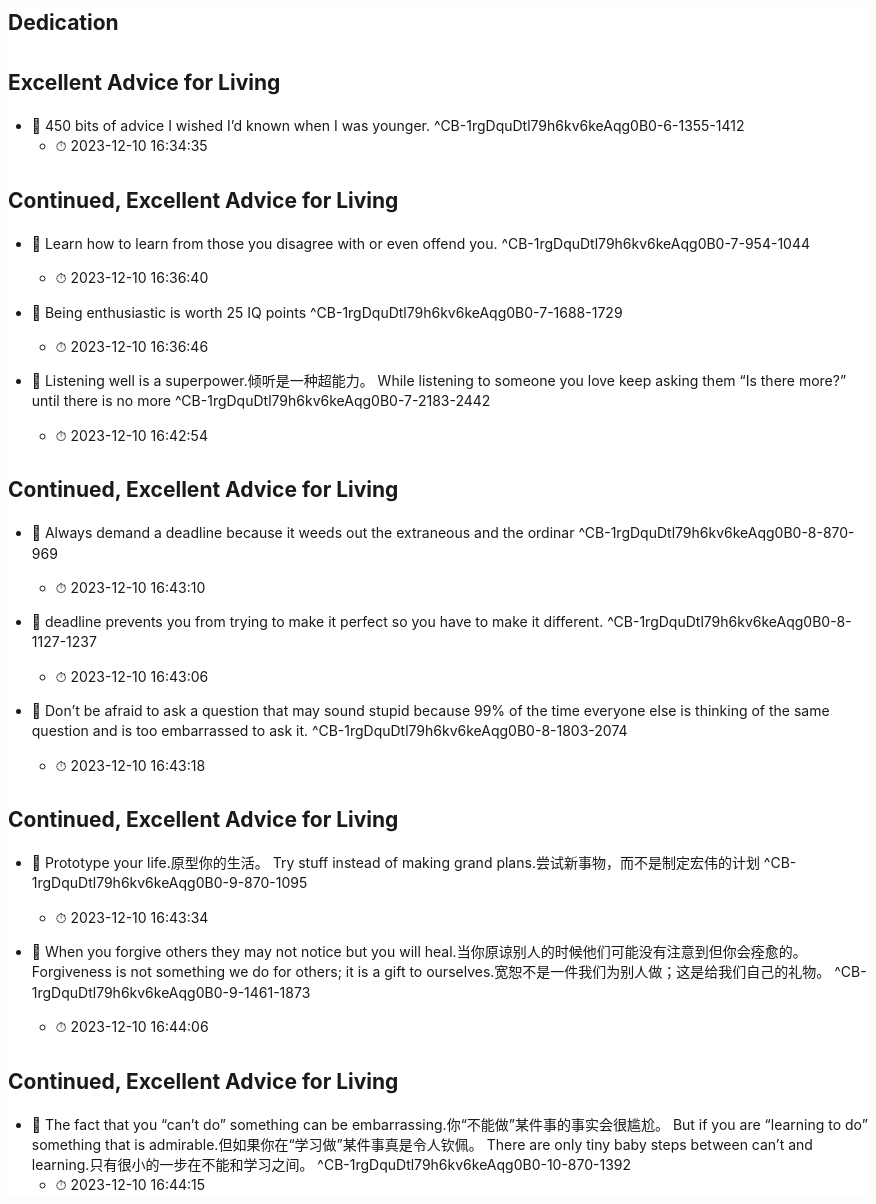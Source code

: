 ## Dedication

## Excellent Advice for Living


- 📌 450 bits of advice I wished I’d known when I was younger. ^CB-1rgDquDtl79h6kv6keAqg0B0-6-1355-1412
    - ⏱ 2023-12-10 16:34:35 
## Continued, Excellent Advice for Living


- 📌 Learn how to learn from those you disagree with or even offend you. ^CB-1rgDquDtl79h6kv6keAqg0B0-7-954-1044
    - ⏱ 2023-12-10 16:36:40 

- 📌 Being enthusiastic is worth 25 IQ points ^CB-1rgDquDtl79h6kv6keAqg0B0-7-1688-1729
    - ⏱ 2023-12-10 16:36:46 

- 📌 Listening well is a superpower.倾听是一种超能力。 				While listening to someone you love keep asking them “Is there more?” until there is no more ^CB-1rgDquDtl79h6kv6keAqg0B0-7-2183-2442
    - ⏱ 2023-12-10 16:42:54 
## Continued, Excellent Advice for Living


- 📌 Always demand a deadline because it weeds out the extraneous and the ordinar ^CB-1rgDquDtl79h6kv6keAqg0B0-8-870-969
    - ⏱ 2023-12-10 16:43:10 

- 📌 deadline prevents you from trying to make it perfect so you have to make it different. ^CB-1rgDquDtl79h6kv6keAqg0B0-8-1127-1237
    - ⏱ 2023-12-10 16:43:06 

- 📌 Don’t be afraid to ask a question that may sound stupid because 99% of the time everyone else is thinking of the same question and is too embarrassed to ask it. ^CB-1rgDquDtl79h6kv6keAqg0B0-8-1803-2074
    - ⏱ 2023-12-10 16:43:18 
## Continued, Excellent Advice for Living


- 📌 Prototype your life.原型你的生活。 				Try stuff instead of making grand plans.尝试新事物，而不是制定宏伟的计划 ^CB-1rgDquDtl79h6kv6keAqg0B0-9-870-1095
    - ⏱ 2023-12-10 16:43:34 

- 📌 When you forgive others they may not notice but you will heal.当你原谅别人的时候他们可能没有注意到但你会痊愈的。 				Forgiveness is not something we do for others; it is a gift to ourselves.宽恕不是一件我们为别人做；这是给我们自己的礼物。 ^CB-1rgDquDtl79h6kv6keAqg0B0-9-1461-1873
    - ⏱ 2023-12-10 16:44:06 
## Continued, Excellent Advice for Living


- 📌 The fact that you “can’t do” something can be embarrassing.你“不能做”某件事的事实会很尴尬。 				But if you are “learning to do” something that is admirable.但如果你在“学习做”某件事真是令人钦佩。 				There are only tiny baby steps between can’t and learning.只有很小的一步在不能和学习之间。 ^CB-1rgDquDtl79h6kv6keAqg0B0-10-870-1392
    - ⏱ 2023-12-10 16:44:15 
